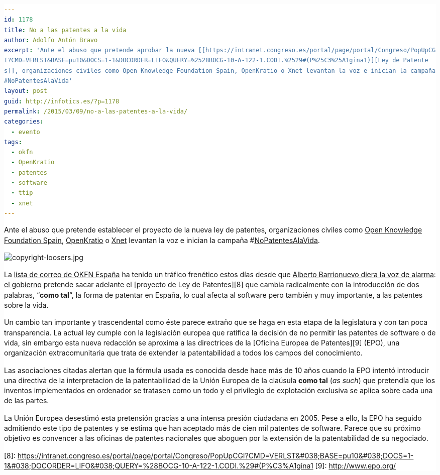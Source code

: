 ```yaml
---
id: 1178
title: No a las patentes a la vida
author: Adolfo Antón Bravo
excerpt: 'Ante el abuso que pretende aprobar la nueva [[https://intranet.congreso.es/portal/page/portal/Congreso/PopUpCGI?CMD=VERLST&BASE=pu10&DOCS=1-1&DOCORDER=LIFO&QUERY=%2528BOCG-10-A-122-1.CODI.%2529#(P%25C3%25A1gina1)][Ley de Patentes]], organizaciones civiles como Open Knowledge Foundation Spain, OpenKratio o Xnet levantan la voz e inician la campaña #NoPatentesAlaVida'
layout: post
guid: http://infotics.es/?p=1178
permalink: /2015/03/09/no-a-las-patentes-a-la-vida/
categories:
  - evento
tags:
  - okfn
  - OpenKratio
  - patentes
  - software
  - ttip
  - xnet
---
```

Ante el abuso que pretende establecer el proyecto de la nueva ley de patentes, organizaciones civiles como [Open Knowledge Foundation Spain][1], [OpenKratio][2] o [Xnet][3] levantan la voz e inician la campaña #[NoPatentesAlaVida][4]. 

<div class="figure">
  <p>
    <img src="http://i2.wp.com/blogs.cuartocanal.es/infotics/files/2015/03/wpid-copyright-loosers1.jpg?w=660" alt="copyright-loosers.jpg" data-recalc-dims="1" />
  </p></p>
</div>

La [lista de correo de OKFN España][5] ha tenido un tráfico frenético estos días desde que [Alberto Barrionuevo diera la voz de alarma][6]: [el gobierno][7] pretende sacar adelante el [proyecto de Ley de Patentes][8] que cambia radicalmente con la introducción de dos palabras, &#8220;**como tal**&#8220;, la forma de patentar en España, lo cual afecta al software pero también y muy importante, a las patentes sobre la vida. 

Un cambio tan importante y trascendental como éste parece extraño que se haga en esta etapa de la legislatura y con tan poca transparencia. La actual ley cumple con la legislación europea que ratifica la decisión de no permitir las patentes de software o de vida, sin embargo esta nueva redacción se aproxima a las directrices de la [Oficina Europea de Patentes][9] (EPO), una organización extracomunitaria que trata de extender la patentabilidad a todos los campos del conocimiento. 

Las asociaciones citadas alertan que la fórmula usada es conocida desde hace más de 10 años cuando la EPO intentó introducir una directiva de la interpretacion de la patentabilidad de la Unión Europea de la claúsula **como tal** (*as such*) que pretendía que los inventos implementados en ordenador se tratasen como un todo y el privilegio de explotación exclusiva se aplica sobre cada una de las partes. 

La Unión Europea desestimó esta pretensión gracias a una intensa presión ciudadana en 2005. Pese a ello, la EPO ha seguido admitiendo este tipo de patentes y se estima que han aceptado más de cien mil patentes de software. Parece que su próximo objetivo es convencer a las oficinas de patentes nacionales que aboguen por la extensión de la patentabilidad de su negociado. 


 [1]: http://www.okfn.es/
 [2]: http://www.openkratio.org/
 [3]: http://xnet-x.net/
 [4]: https://twitter.com/search?q=nopatentesalavida&#038;src=typd
 [5]: https://lists.okfn.org/pipermail/okfn-sp/
 [6]: https://lists.okfn.org/pipermail/okfn-sp/2015-March/002867.html
 [7]: http://www.lamoncloa.gob.es/Paginas/index.aspx
 [8]: https://intranet.congreso.es/portal/page/portal/Congreso/PopUpCGI?CMD=VERLST&#038;BASE=pu10&#038;DOCS=1-1&#038;DOCORDER=LIFO&#038;QUERY=%28BOCG-10-A-122-1.CODI.%29#(P%C3%A1gina1
 [9]: http://www.epo.org/